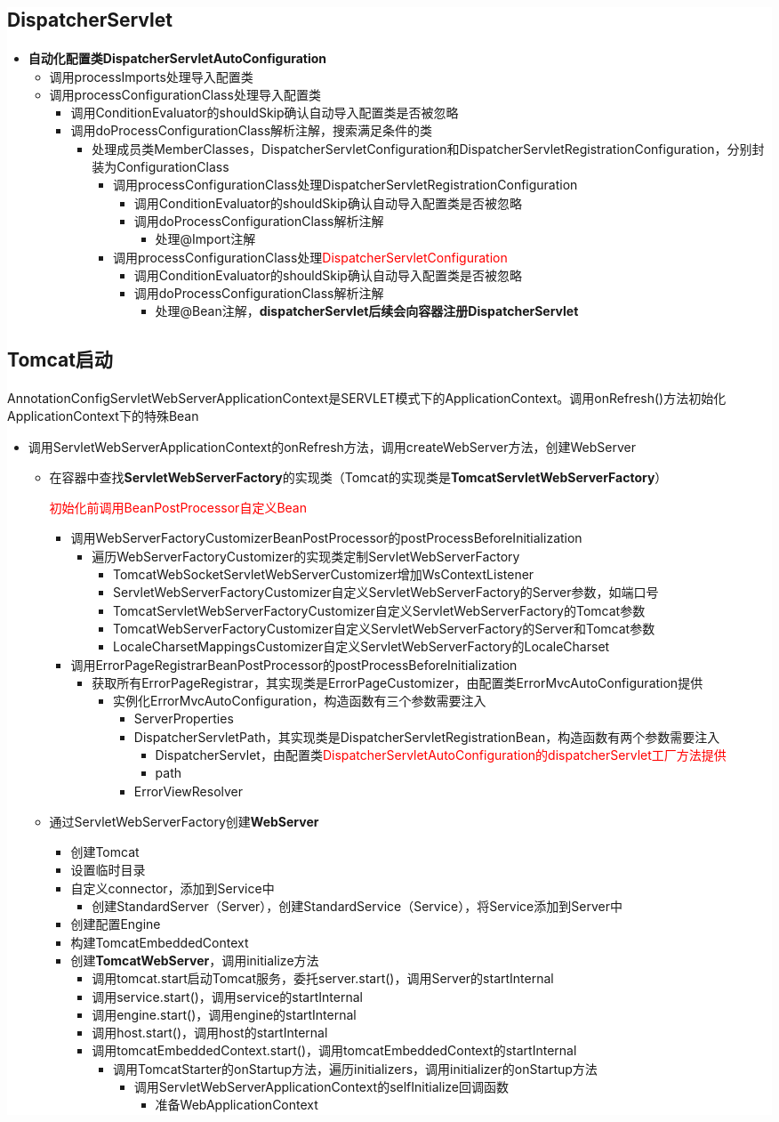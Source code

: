 

## DispatcherServlet

- **自动化配置类DispatcherServletAutoConfiguration**
  - 调用processImports处理导入配置类
  - 调用processConfigurationClass处理导入配置类
    - 调用ConditionEvaluator的shouldSkip确认自动导入配置类是否被忽略
    - 调用doProcessConfigurationClass解析注解，搜索满足条件的类
      - 处理成员类MemberClasses，DispatcherServletConfiguration和DispatcherServletRegistrationConfiguration，分别封装为ConfigurationClass
        - 调用processConfigurationClass处理DispatcherServletRegistrationConfiguration
          - 调用ConditionEvaluator的shouldSkip确认自动导入配置类是否被忽略
          - 调用doProcessConfigurationClass解析注解
            - 处理@Import注解
        - 调用processConfigurationClass处理<font color=red>DispatcherServletConfiguration</font>
          - 调用ConditionEvaluator的shouldSkip确认自动导入配置类是否被忽略
          - 调用doProcessConfigurationClass解析注解
            - 处理@Bean注解，**dispatcherServlet后续会向容器注册DispatcherServlet**



## Tomcat启动

AnnotationConfigServletWebServerApplicationContext是SERVLET模式下的ApplicationContext。调用onRefresh()方法初始化ApplicationContext下的特殊Bean

- 调用ServletWebServerApplicationContext的onRefresh方法，调用createWebServer方法，创建WebServer

  - 在容器中查找**ServletWebServerFactory**的实现类（Tomcat的实现类是**TomcatServletWebServerFactory**）

    <font color=red>初始化前调用BeanPostProcessor自定义Bean</font>

    - 调用WebServerFactoryCustomizerBeanPostProcessor的postProcessBeforeInitialization
      - 遍历WebServerFactoryCustomizer的实现类定制ServletWebServerFactory
        - TomcatWebSocketServletWebServerCustomizer增加WsContextListener
        - ServletWebServerFactoryCustomizer自定义ServletWebServerFactory的Server参数，如端口号
        - TomcatServletWebServerFactoryCustomizer自定义ServletWebServerFactory的Tomcat参数
        - TomcatWebServerFactoryCustomizer自定义ServletWebServerFactory的Server和Tomcat参数
        - LocaleCharsetMappingsCustomizer自定义ServletWebServerFactory的LocaleCharset
    - 调用ErrorPageRegistrarBeanPostProcessor的postProcessBeforeInitialization
      - 获取所有ErrorPageRegistrar，其实现类是ErrorPageCustomizer，由配置类ErrorMvcAutoConfiguration提供
        - 实例化ErrorMvcAutoConfiguration，构造函数有三个参数需要注入
          - ServerProperties
          - DispatcherServletPath，其实现类是DispatcherServletRegistrationBean，构造函数有两个参数需要注入
            - DispatcherServlet，由配置类<font color=red>DispatcherServletAutoConfiguration的dispatcherServlet工厂方法提供</font>
            - path
          - ErrorViewResolver

  - 通过ServletWebServerFactory创建**WebServer**

    - 创建Tomcat
    - 设置临时目录
    - 自定义connector，添加到Service中
      - 创建StandardServer（Server），创建StandardService（Service），将Service添加到Server中
    - 创建配置Engine
    - 构建TomcatEmbeddedContext
    - 创建**TomcatWebServer**，调用initialize方法
      - 调用tomcat.start启动Tomcat服务，委托server.start()，调用Server的startInternal
      - 调用service.start()，调用service的startInternal
      - 调用engine.start()，调用engine的startInternal
      - 调用host.start()，调用host的startInternal
      - 调用tomcatEmbeddedContext.start()，调用tomcatEmbeddedContext的startInternal
        - 调用TomcatStarter的onStartup方法，遍历initializers，调用initializer的onStartup方法
          - 调用ServletWebServerApplicationContext的selfInitialize回调函数
            - 准备WebApplicationContext